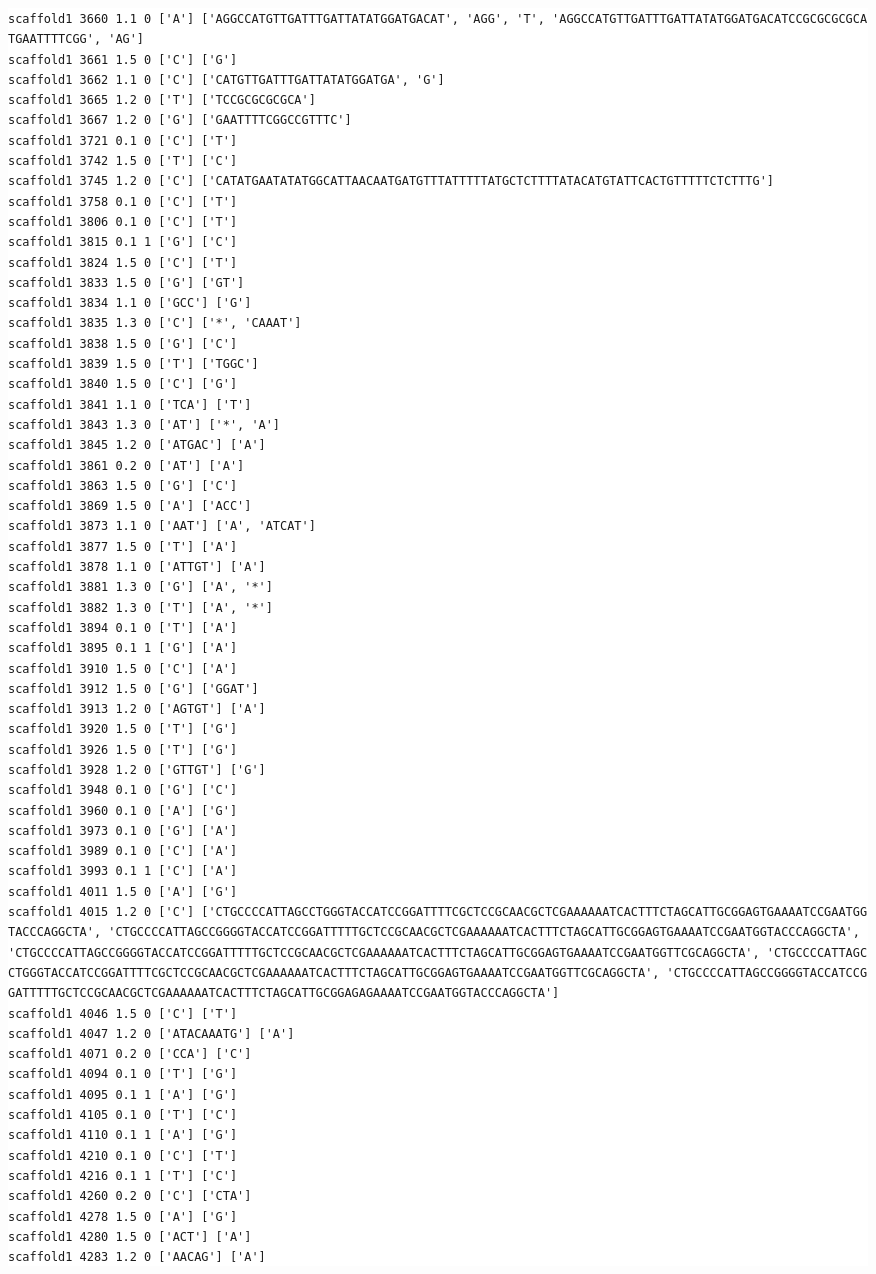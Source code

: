     scaffold1 3660 1.1 0 ['A'] ['AGGCCATGTTGATTTGATTATATGGATGACAT', 'AGG', 'T', 'AGGCCATGTTGATTTGATTATATGGATGACATCCGCGCGCGCATGAATTTTCGG', 'AG']
    scaffold1 3661 1.5 0 ['C'] ['G']
    scaffold1 3662 1.1 0 ['C'] ['CATGTTGATTTGATTATATGGATGA', 'G']
    scaffold1 3665 1.2 0 ['T'] ['TCCGCGCGCGCA']
    scaffold1 3667 1.2 0 ['G'] ['GAATTTTCGGCCGTTTC']
    scaffold1 3721 0.1 0 ['C'] ['T']
    scaffold1 3742 1.5 0 ['T'] ['C']
    scaffold1 3745 1.2 0 ['C'] ['CATATGAATATATGGCATTAACAATGATGTTTATTTTTATGCTCTTTTATACATGTATTCACTGTTTTTCTCTTTG']
    scaffold1 3758 0.1 0 ['C'] ['T']
    scaffold1 3806 0.1 0 ['C'] ['T']
    scaffold1 3815 0.1 1 ['G'] ['C']
    scaffold1 3824 1.5 0 ['C'] ['T']
    scaffold1 3833 1.5 0 ['G'] ['GT']
    scaffold1 3834 1.1 0 ['GCC'] ['G']
    scaffold1 3835 1.3 0 ['C'] ['*', 'CAAAT']
    scaffold1 3838 1.5 0 ['G'] ['C']
    scaffold1 3839 1.5 0 ['T'] ['TGGC']
    scaffold1 3840 1.5 0 ['C'] ['G']
    scaffold1 3841 1.1 0 ['TCA'] ['T']
    scaffold1 3843 1.3 0 ['AT'] ['*', 'A']
    scaffold1 3845 1.2 0 ['ATGAC'] ['A']
    scaffold1 3861 0.2 0 ['AT'] ['A']
    scaffold1 3863 1.5 0 ['G'] ['C']
    scaffold1 3869 1.5 0 ['A'] ['ACC']
    scaffold1 3873 1.1 0 ['AAT'] ['A', 'ATCAT']
    scaffold1 3877 1.5 0 ['T'] ['A']
    scaffold1 3878 1.1 0 ['ATTGT'] ['A']
    scaffold1 3881 1.3 0 ['G'] ['A', '*']
    scaffold1 3882 1.3 0 ['T'] ['A', '*']
    scaffold1 3894 0.1 0 ['T'] ['A']
    scaffold1 3895 0.1 1 ['G'] ['A']
    scaffold1 3910 1.5 0 ['C'] ['A']
    scaffold1 3912 1.5 0 ['G'] ['GGAT']
    scaffold1 3913 1.2 0 ['AGTGT'] ['A']
    scaffold1 3920 1.5 0 ['T'] ['G']
    scaffold1 3926 1.5 0 ['T'] ['G']
    scaffold1 3928 1.2 0 ['GTTGT'] ['G']
    scaffold1 3948 0.1 0 ['G'] ['C']
    scaffold1 3960 0.1 0 ['A'] ['G']
    scaffold1 3973 0.1 0 ['G'] ['A']
    scaffold1 3989 0.1 0 ['C'] ['A']
    scaffold1 3993 0.1 1 ['C'] ['A']
    scaffold1 4011 1.5 0 ['A'] ['G']
    scaffold1 4015 1.2 0 ['C'] ['CTGCCCCATTAGCCTGGGTACCATCCGGATTTTCGCTCCGCAACGCTCGAAAAAATCACTTTCTAGCATTGCGGAGTGAAAATCCGAATGGTACCCAGGCTA', 'CTGCCCCATTAGCCGGGGTACCATCCGGATTTTTGCTCCGCAACGCTCGAAAAAATCACTTTCTAGCATTGCGGAGTGAAAATCCGAATGGTACCCAGGCTA', 'CTGCCCCATTAGCCGGGGTACCATCCGGATTTTTGCTCCGCAACGCTCGAAAAAATCACTTTCTAGCATTGCGGAGTGAAAATCCGAATGGTTCGCAGGCTA', 'CTGCCCCATTAGCCTGGGTACCATCCGGATTTTCGCTCCGCAACGCTCGAAAAAATCACTTTCTAGCATTGCGGAGTGAAAATCCGAATGGTTCGCAGGCTA', 'CTGCCCCATTAGCCGGGGTACCATCCGGATTTTTGCTCCGCAACGCTCGAAAAAATCACTTTCTAGCATTGCGGAGAGAAAATCCGAATGGTACCCAGGCTA']
    scaffold1 4046 1.5 0 ['C'] ['T']
    scaffold1 4047 1.2 0 ['ATACAAATG'] ['A']
    scaffold1 4071 0.2 0 ['CCA'] ['C']
    scaffold1 4094 0.1 0 ['T'] ['G']
    scaffold1 4095 0.1 1 ['A'] ['G']
    scaffold1 4105 0.1 0 ['T'] ['C']
    scaffold1 4110 0.1 1 ['A'] ['G']
    scaffold1 4210 0.1 0 ['C'] ['T']
    scaffold1 4216 0.1 1 ['T'] ['C']
    scaffold1 4260 0.2 0 ['C'] ['CTA']
    scaffold1 4278 1.5 0 ['A'] ['G']
    scaffold1 4280 1.5 0 ['ACT'] ['A']
    scaffold1 4283 1.2 0 ['AACAG'] ['A']